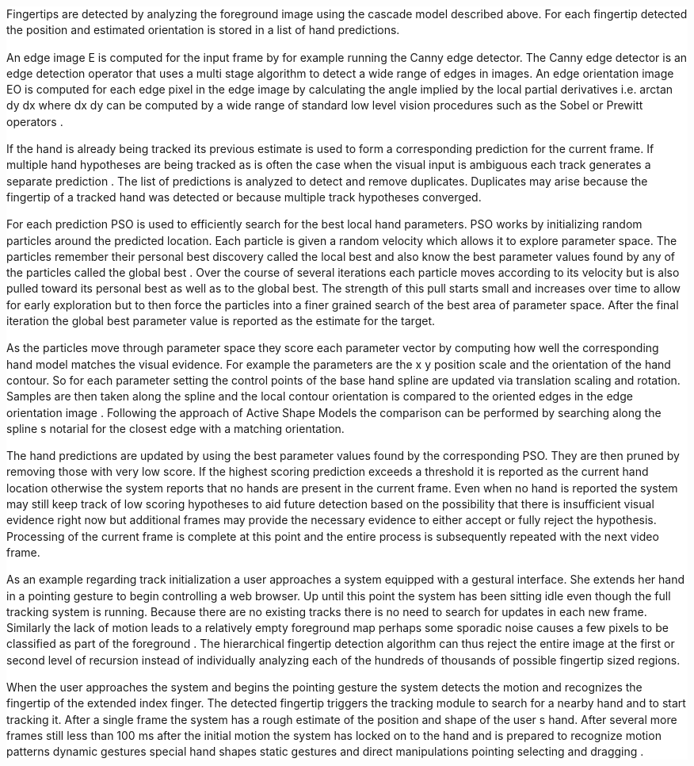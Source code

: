 Fingertips are detected by analyzing the foreground image using the cascade model described above. For each fingertip detected the position and estimated orientation is stored in a list of hand predictions.

An edge image E is computed for the input frame by for example running the Canny edge detector. The Canny edge detector is an edge detection operator that uses a multi stage algorithm to detect a wide range of edges in images. An edge orientation image EO is computed for each edge pixel in the edge image by calculating the angle implied by the local partial derivatives i.e. arctan dy dx where dx dy can be computed by a wide range of standard low level vision procedures such as the Sobel or Prewitt operators .

If the hand is already being tracked its previous estimate is used to form a corresponding prediction for the current frame. If multiple hand hypotheses are being tracked as is often the case when the visual input is ambiguous each track generates a separate prediction . The list of predictions is analyzed to detect and remove duplicates. Duplicates may arise because the fingertip of a tracked hand was detected or because multiple track hypotheses converged.

For each prediction PSO is used to efficiently search for the best local hand parameters. PSO works by initializing random particles around the predicted location. Each particle is given a random velocity which allows it to explore parameter space. The particles remember their personal best discovery called the local best and also know the best parameter values found by any of the particles called the global best . Over the course of several iterations each particle moves according to its velocity but is also pulled toward its personal best as well as to the global best. The strength of this pull starts small and increases over time to allow for early exploration but to then force the particles into a finer grained search of the best area of parameter space. After the final iteration the global best parameter value is reported as the estimate for the target.

As the particles move through parameter space they score each parameter vector by computing how well the corresponding hand model matches the visual evidence. For example the parameters are the x y position scale and the orientation of the hand contour. So for each parameter setting the control points of the base hand spline are updated via translation scaling and rotation. Samples are then taken along the spline and the local contour orientation is compared to the oriented edges in the edge orientation image . Following the approach of Active Shape Models the comparison can be performed by searching along the spline s notarial for the closest edge with a matching orientation.

The hand predictions are updated by using the best parameter values found by the corresponding PSO. They are then pruned by removing those with very low score. If the highest scoring prediction exceeds a threshold it is reported as the current hand location otherwise the system reports that no hands are present in the current frame. Even when no hand is reported the system may still keep track of low scoring hypotheses to aid future detection based on the possibility that there is insufficient visual evidence right now but additional frames may provide the necessary evidence to either accept or fully reject the hypothesis. Processing of the current frame is complete at this point and the entire process is subsequently repeated with the next video frame.

As an example regarding track initialization a user approaches a system equipped with a gestural interface. She extends her hand in a pointing gesture to begin controlling a web browser. Up until this point the system has been sitting idle even though the full tracking system is running. Because there are no existing tracks there is no need to search for updates in each new frame. Similarly the lack of motion leads to a relatively empty foreground map perhaps some sporadic noise causes a few pixels to be classified as part of the foreground . The hierarchical fingertip detection algorithm can thus reject the entire image at the first or second level of recursion instead of individually analyzing each of the hundreds of thousands of possible fingertip sized regions.

When the user approaches the system and begins the pointing gesture the system detects the motion and recognizes the fingertip of the extended index finger. The detected fingertip triggers the tracking module to search for a nearby hand and to start tracking it. After a single frame the system has a rough estimate of the position and shape of the user s hand. After several more frames still less than 100 ms after the initial motion the system has locked on to the hand and is prepared to recognize motion patterns dynamic gestures special hand shapes static gestures and direct manipulations pointing selecting and dragging .
